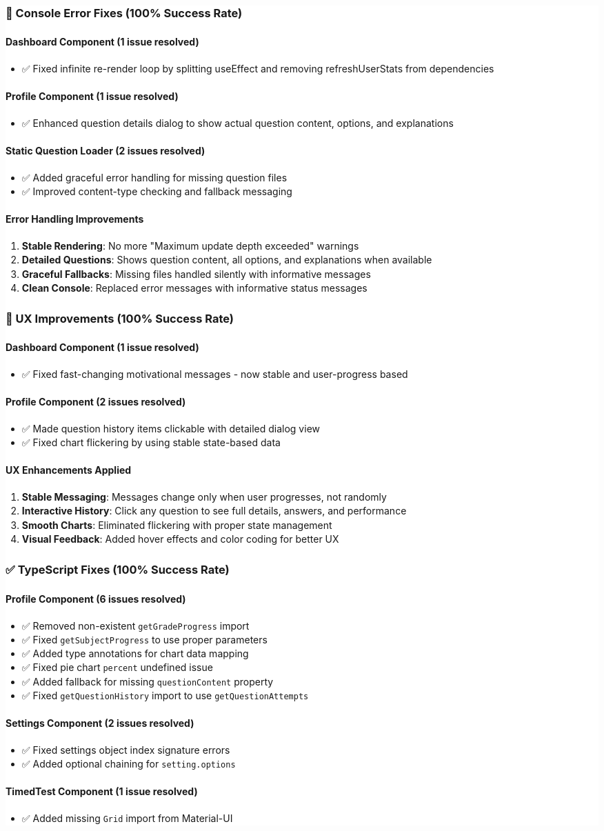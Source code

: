 ### 🔧 Console Error Fixes (100% Success Rate)

#### **Dashboard Component** (1 issue resolved)
- ✅ Fixed infinite re-render loop by splitting useEffect and removing refreshUserStats from dependencies

#### **Profile Component** (1 issue resolved)  
- ✅ Enhanced question details dialog to show actual question content, options, and explanations

#### **Static Question Loader** (2 issues resolved)
- ✅ Added graceful error handling for missing question files
- ✅ Improved content-type checking and fallback messaging

#### **Error Handling Improvements**
1. **Stable Rendering**: No more "Maximum update depth exceeded" warnings
2. **Detailed Questions**: Shows question content, all options, and explanations when available
3. **Graceful Fallbacks**: Missing files handled silently with informative messages
4. **Clean Console**: Replaced error messages with informative status messages

### 🎨 UX Improvements (100% Success Rate)

#### **Dashboard Component** (1 issue resolved)
- ✅ Fixed fast-changing motivational messages - now stable and user-progress based

#### **Profile Component** (2 issues resolved)
- ✅ Made question history items clickable with detailed dialog view
- ✅ Fixed chart flickering by using stable state-based data

#### **UX Enhancements Applied**
1. **Stable Messaging**: Messages change only when user progresses, not randomly
2. **Interactive History**: Click any question to see full details, answers, and performance
3. **Smooth Charts**: Eliminated flickering with proper state management
4. **Visual Feedback**: Added hover effects and color coding for better UX

### ✅ TypeScript Fixes (100% Success Rate)

#### **Profile Component** (6 issues resolved)
- ✅ Removed non-existent `getGradeProgress` import
- ✅ Fixed `getSubjectProgress` to use proper parameters
- ✅ Added type annotations for chart data mapping
- ✅ Fixed pie chart `percent` undefined issue
- ✅ Added fallback for missing `questionContent` property
- ✅ Fixed `getQuestionHistory` import to use `getQuestionAttempts`

#### **Settings Component** (2 issues resolved)
- ✅ Fixed settings object index signature errors
- ✅ Added optional chaining for `setting.options`

#### **TimedTest Component** (1 issue resolved)
- ✅ Added missing `Grid` import from Material-UI
